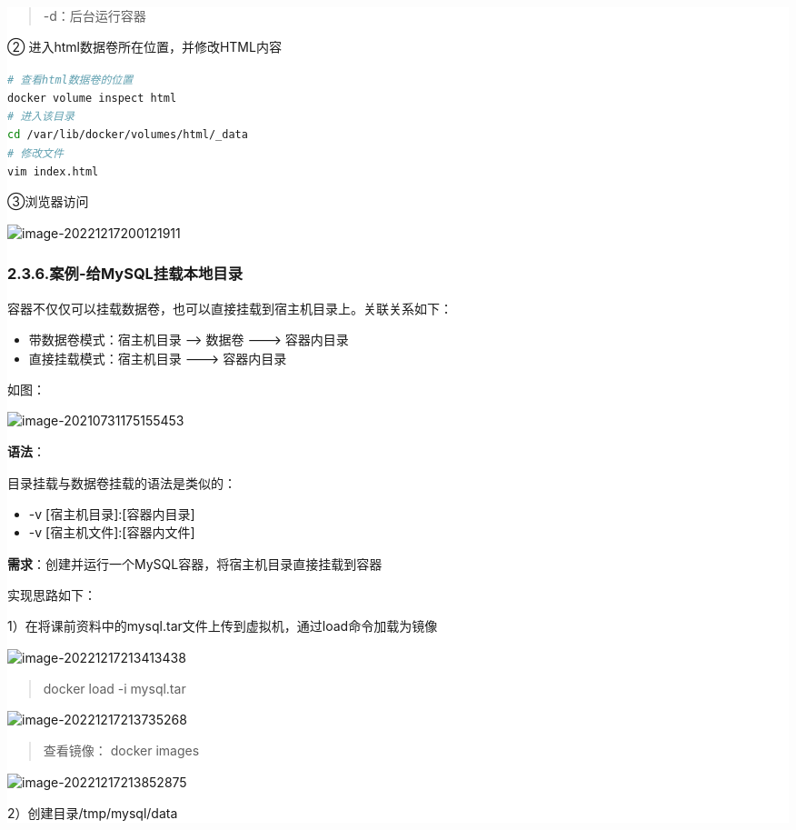 > -d：后台运行容器

② 进入html数据卷所在位置，并修改HTML内容

```sh
# 查看html数据卷的位置
docker volume inspect html
# 进入该目录
cd /var/lib/docker/volumes/html/_data
# 修改文件
vim index.html
```

③浏览器访问

![image-20221217200121911](https://alphaguo-1322521250.cos.ap-beijing.myqcloud.com/202404201538739.png)

### 2.3.6.案例-给MySQL挂载本地目录

容器不仅仅可以挂载数据卷，也可以直接挂载到宿主机目录上。关联关系如下：

- 带数据卷模式：宿主机目录 --> 数据卷 ---> 容器内目录
- 直接挂载模式：宿主机目录 ---> 容器内目录

如图：

![image-20210731175155453](https://alphaguo-1322521250.cos.ap-beijing.myqcloud.com/202404201538754.png)

**语法**：

目录挂载与数据卷挂载的语法是类似的：

- -v [宿主机目录]:[容器内目录]
- -v [宿主机文件]:[容器内文件]





**需求**：创建并运行一个MySQL容器，将宿主机目录直接挂载到容器



实现思路如下：

1）在将课前资料中的mysql.tar文件上传到虚拟机，通过load命令加载为镜像

![image-20221217213413438](https://alphaguo-1322521250.cos.ap-beijing.myqcloud.com/202404201538178.png)

> docker load -i mysql.tar

![image-20221217213735268](https://alphaguo-1322521250.cos.ap-beijing.myqcloud.com/202404201538199.png)

> 查看镜像： docker images

![image-20221217213852875](https://alphaguo-1322521250.cos.ap-beijing.myqcloud.com/202404201538224.png)



2）创建目录/tmp/mysql/data


[DockerHub]: https://hub.docker.com/
